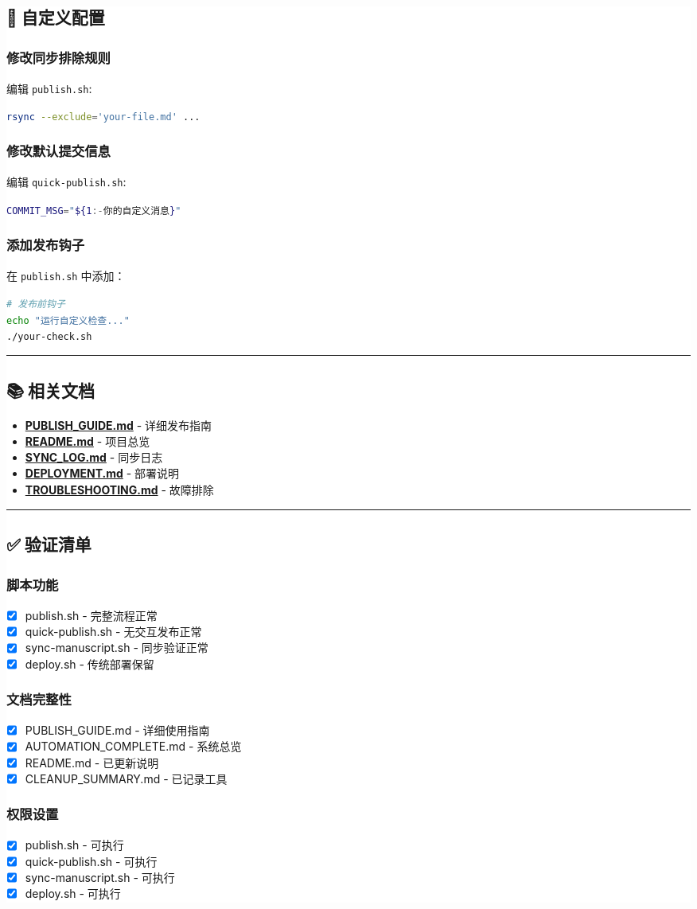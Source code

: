 ## 🔧 自定义配置

### 修改同步排除规则
编辑 `publish.sh`:
```bash
rsync --exclude='your-file.md' ...
```

### 修改默认提交信息
编辑 `quick-publish.sh`:
```bash
COMMIT_MSG="${1:-你的自定义消息}"
```

### 添加发布钩子
在 `publish.sh` 中添加：
```bash
# 发布前钩子
echo "运行自定义检查..."
./your-check.sh
```

---

## 📚 相关文档

- **[PUBLISH_GUIDE.md](./PUBLISH_GUIDE.md)** - 详细发布指南
- **[README.md](./README.md)** - 项目总览
- **[SYNC_LOG.md](./SYNC_LOG.md)** - 同步日志
- **[DEPLOYMENT.md](./DEPLOYMENT.md)** - 部署说明
- **[TROUBLESHOOTING.md](./TROUBLESHOOTING.md)** - 故障排除

---

## ✅ 验证清单

### 脚本功能
- [x] publish.sh - 完整流程正常
- [x] quick-publish.sh - 无交互发布正常
- [x] sync-manuscript.sh - 同步验证正常
- [x] deploy.sh - 传统部署保留

### 文档完整性
- [x] PUBLISH_GUIDE.md - 详细使用指南
- [x] AUTOMATION_COMPLETE.md - 系统总览
- [x] README.md - 已更新说明
- [x] CLEANUP_SUMMARY.md - 已记录工具

### 权限设置
- [x] publish.sh - 可执行
- [x] quick-publish.sh - 可执行
- [x] sync-manuscript.sh - 可执行
- [x] deploy.sh - 可执行
